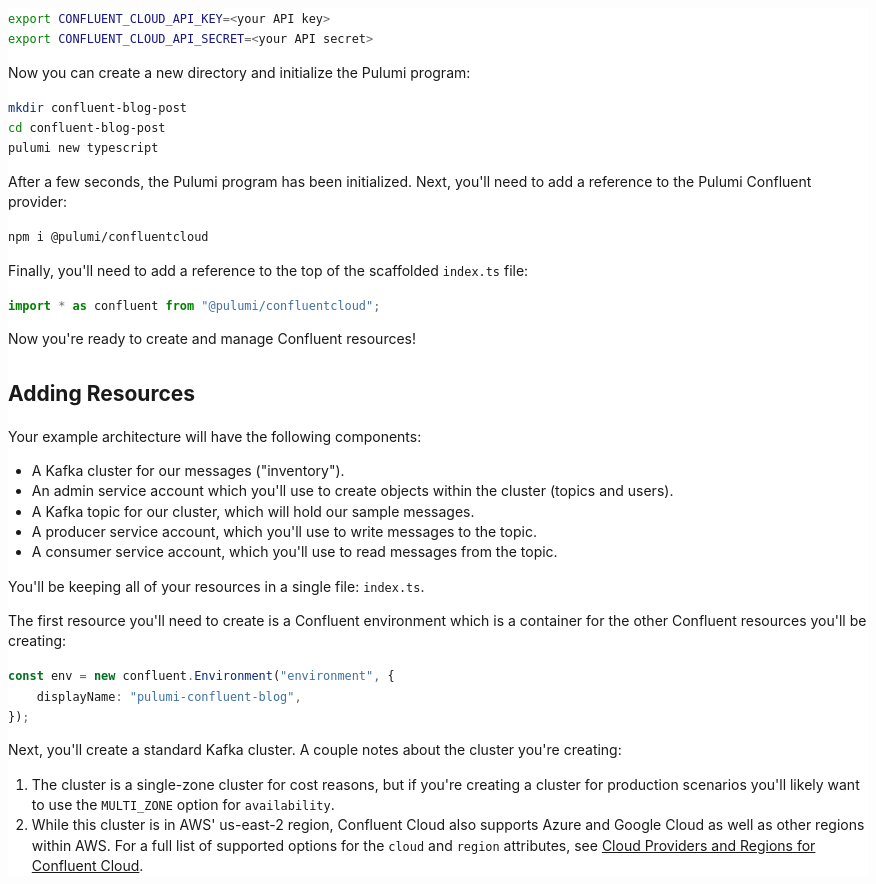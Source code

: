 ```bash
export CONFLUENT_CLOUD_API_KEY=<your API key>
export CONFLUENT_CLOUD_API_SECRET=<your API secret>
```

Now you can create a new directory and initialize the Pulumi program:

```bash
mkdir confluent-blog-post
cd confluent-blog-post
pulumi new typescript
```

After a few seconds, the Pulumi program has been initialized. Next, you'll need to add a reference to the Pulumi Confluent provider:

```bash
npm i @pulumi/confluentcloud
```

Finally, you'll need to add a reference to the top of the scaffolded `index.ts` file:

```typescript
import * as confluent from "@pulumi/confluentcloud";
```

Now you're ready to create and manage Confluent resources!

## Adding Resources

Your example architecture will have the following components:

- A Kafka cluster for our messages ("inventory").
- An admin service account which you'll use to create objects within the cluster (topics and users).
- A Kafka topic for our cluster, which will hold our sample messages.
- A producer service account, which you'll use to write messages to the topic.
- A consumer service account, which you'll use to read messages from the topic.

You'll be keeping all of your resources in a single file: `index.ts`.

The first resource you'll need to create is a Confluent environment which is a container for the other Confluent resources you'll be creating:

```typescript
const env = new confluent.Environment("environment", {
    displayName: "pulumi-confluent-blog",
});
```

Next, you'll create a standard Kafka cluster. A couple notes about the cluster you're creating:

1. The cluster is a single-zone cluster for cost reasons, but if you're creating a cluster for production scenarios you'll likely want to use the `MULTI_ZONE` option for `availability`.
1. While this cluster is in AWS' us-east-2 region, Confluent Cloud also supports Azure and Google Cloud as well as other regions within AWS. For a full list of supported options for the `cloud` and `region` attributes, see [Cloud Providers and Regions for Confluent Cloud](https://docs.confluent.io/cloud/current/clusters/regions.html#cloud-providers-and-regions).
